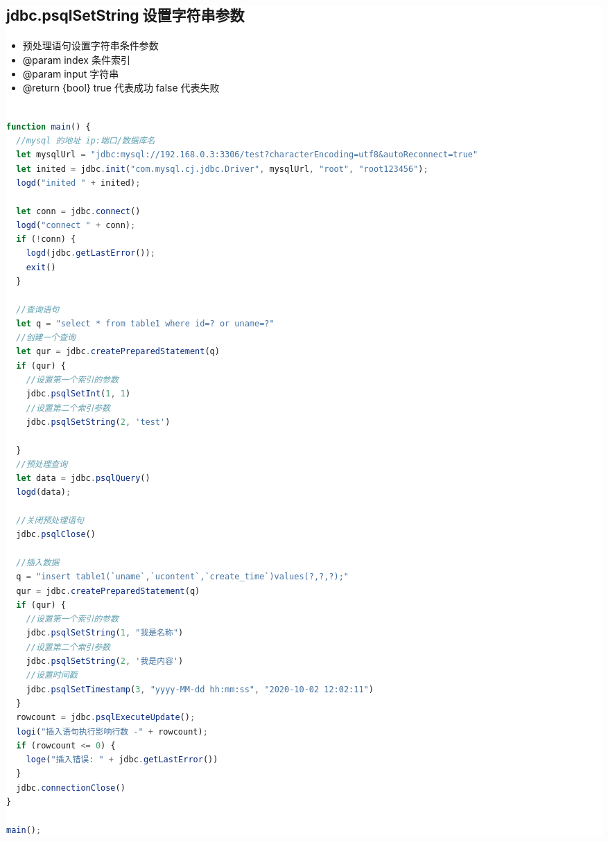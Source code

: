 ## jdbc.psqlSetString 设置字符串参数

* 预处理语句设置字符串条件参数
* @param index 条件索引
* @param input 字符串
* @return {bool} true 代表成功 false 代表失败

```javascript

function main() {
  //mysql 的地址 ip:端口/数据库名
  let mysqlUrl = "jdbc:mysql://192.168.0.3:3306/test?characterEncoding=utf8&autoReconnect=true"
  let inited = jdbc.init("com.mysql.cj.jdbc.Driver", mysqlUrl, "root", "root123456");
  logd("inited " + inited);

  let conn = jdbc.connect()
  logd("connect " + conn);
  if (!conn) {
    logd(jdbc.getLastError());
    exit()
  }

  //查询语句
  let q = "select * from table1 where id=? or uname=?"
  //创建一个查询
  let qur = jdbc.createPreparedStatement(q)
  if (qur) {
    //设置第一个索引的参数
    jdbc.psqlSetInt(1, 1)
    //设置第二个索引参数
    jdbc.psqlSetString(2, 'test')

  }
  //预处理查询
  let data = jdbc.psqlQuery()
  logd(data);

  //关闭预处理语句
  jdbc.psqlClose()

  //插入数据
  q = "insert table1(`uname`,`ucontent`,`create_time`)values(?,?,?);"
  qur = jdbc.createPreparedStatement(q)
  if (qur) {
    //设置第一个索引的参数
    jdbc.psqlSetString(1, "我是名称")
    //设置第二个索引参数
    jdbc.psqlSetString(2, '我是内容')
    //设置时间戳
    jdbc.psqlSetTimestamp(3, "yyyy-MM-dd hh:mm:ss", "2020-10-02 12:02:11")
  }
  rowcount = jdbc.psqlExecuteUpdate();
  logi("插入语句执行影响行数 -" + rowcount);
  if (rowcount <= 0) {
    loge("插入错误: " + jdbc.getLastError())
  }
  jdbc.connectionClose()
}

main();
```
